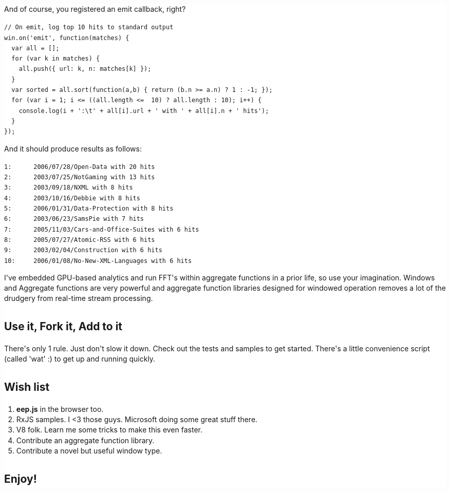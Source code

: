 And of course, you registered an emit callback, right?


```
// On emit, log top 10 hits to standard output
win.on('emit', function(matches) {
  var all = [];
  for (var k in matches) {
    all.push({ url: k, n: matches[k] });
  }
  var sorted = all.sort(function(a,b) { return (b.n >= a.n) ? 1 : -1; });
  for (var i = 1; i <= ((all.length <=  10) ? all.length : 10); i++) {
    console.log(i + ':\t' + all[i].url + ' with ' + all[i].n + ' hits');
  }
});
```

And it should produce results as follows:

```
1:      2006/07/28/Open-Data with 20 hits
2:      2003/07/25/NotGaming with 13 hits
3:      2003/09/18/NXML with 8 hits
4:      2003/10/16/Debbie with 8 hits
5:      2006/01/31/Data-Protection with 8 hits
6:      2003/06/23/SamsPie with 7 hits
7:      2005/11/03/Cars-and-Office-Suites with 6 hits
8:      2005/07/27/Atomic-RSS with 6 hits
9:      2003/02/04/Construction with 6 hits
10:     2006/01/08/No-New-XML-Languages with 6 hits
```

I've embedded GPU-based analytics and run FFT's within aggregate functions in a prior life, so use your imagination. Windows and Aggregate functions are very powerful and aggregate function libraries designed for windowed operation removes a lot of the drudgery from real-time stream processing.

## Use it, Fork it, Add to it

There's only 1 rule. Just don't slow it down. Check out the tests and samples to get started. There's a little convenience script (called 'wat' :) to get up and running quickly.

## Wish list

1. **eep.js** in the browser too.
2. RxJS samples. I <3 those guys. Microsoft doing some great stuff there.
3. V8 folk. Learn me some tricks to make this even faster.
4. Contribute an aggregate function library.
5. Contribute a novel but useful window type.

## Enjoy!
